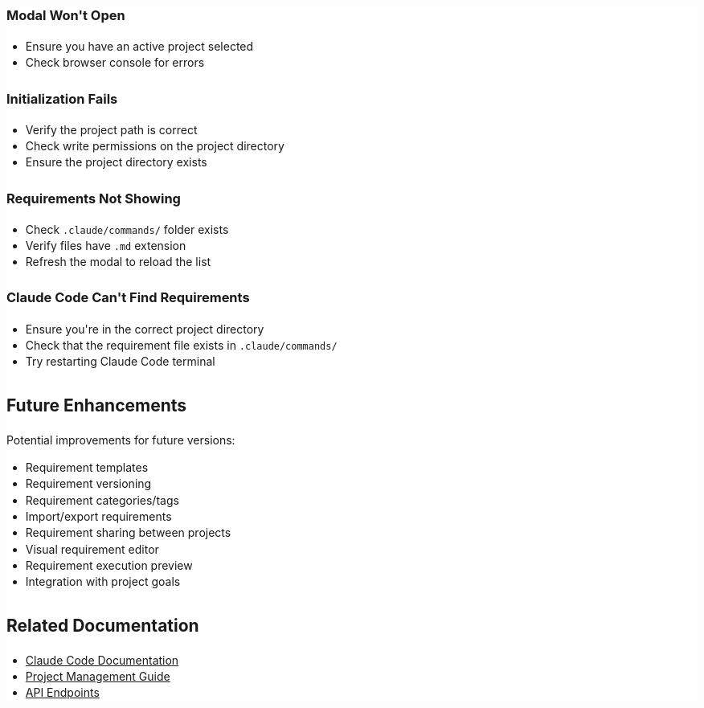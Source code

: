 ### Modal Won't Open
- Ensure you have an active project selected
- Check browser console for errors

### Initialization Fails
- Verify the project path is correct
- Check write permissions on the project directory
- Ensure the project directory exists

### Requirements Not Showing
- Check `.claude/commands/` folder exists
- Verify files have `.md` extension
- Refresh the modal to reload the list

### Claude Code Can't Find Requirements
- Ensure you're in the correct project directory
- Check that the requirement file exists in `.claude/commands/`
- Try restarting Claude Code terminal

## Future Enhancements

Potential improvements for future versions:
- Requirement templates
- Requirement versioning
- Requirement categories/tags
- Import/export requirements
- Requirement sharing between projects
- Visual requirement editor
- Requirement execution preview
- Integration with project goals

## Related Documentation

- [Claude Code Documentation](https://docs.claude.com/claude-code)
- [Project Management Guide](./PROJECT_MANAGEMENT.md)
- [API Endpoints](./API_ENDPOINTS.md)
